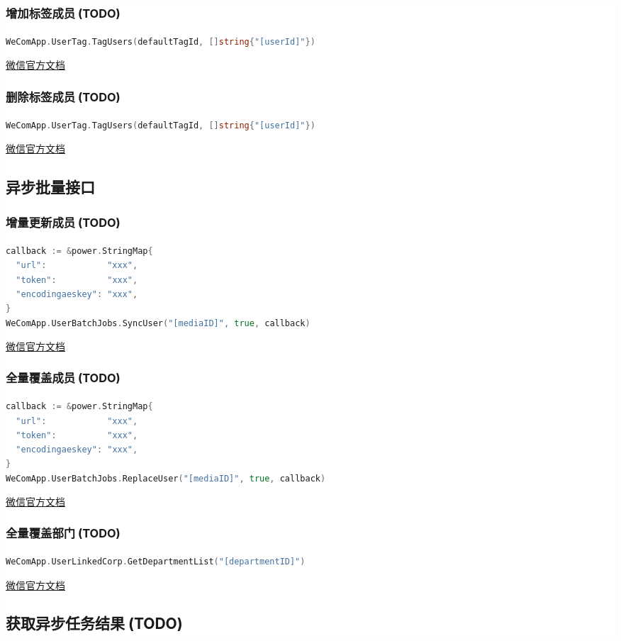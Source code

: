 ### 增加标签成员 (TODO)

```go
WeComApp.UserTag.TagUsers(defaultTagId, []string{"[userId]"})
```

[微信官方文档](https://open.work.weixin.qq.com/api/doc/90000/90135/90214)

### 删除标签成员 (TODO)

```go
WeComApp.UserTag.TagUsers(defaultTagId, []string{"[userId]"})
```

[微信官方文档](https://open.work.weixin.qq.com/api/doc/90000/90135/90215)



## 异步批量接口

### 增量更新成员 (TODO)

```go
callback := &power.StringMap{
  "url":            "xxx",
  "token":          "xxx",
  "encodingaeskey": "xxx",
}
WeComApp.UserBatchJobs.SyncUser("[mediaID]", true, callback)
```

[微信官方文档](https://work.weixin.qq.com/api/doc/90000/90135/90980)

### 全量覆盖成员 (TODO)

```go
callback := &power.StringMap{
  "url":            "xxx",
  "token":          "xxx",
  "encodingaeskey": "xxx",
}
WeComApp.UserBatchJobs.ReplaceUser("[mediaID]", true, callback)
```

[微信官方文档](https://work.weixin.qq.com/api/doc/90000/90135/90981)

### 全量覆盖部门 (TODO)

```go
WeComApp.UserLinkedCorp.GetDepartmentList("[departmentID]")
```

[微信官方文档](https://work.weixin.qq.com/api/doc/90000/90135/90982)

## 获取异步任务结果 (TODO)
